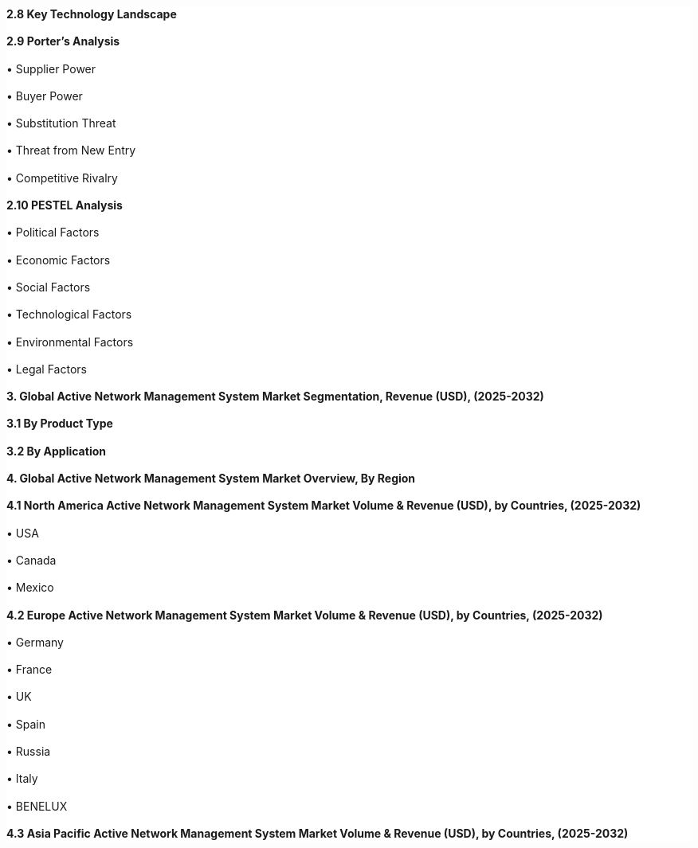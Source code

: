 <strong>2.8 Key Technology Landscape</strong>

<strong>2.9 Porter’s Analysis</strong>

• Supplier Power

• Buyer Power

• Substitution Threat

• Threat from New Entry

• Competitive Rivalry

<strong>2.10 PESTEL Analysis</strong>

• Political Factors

• Economic Factors

• Social Factors

• Technological Factors

• Environmental Factors

• Legal Factors

<strong>3. Global Active Network Management System Market Segmentation, Revenue (USD), (2025-2032)</strong>

<strong>3.1 By Product Type</strong>

<strong>3.2 By Application</strong>

<strong>4. Global Active Network Management System Market Overview, By Region</strong>

<strong>4.1 North America Active Network Management System Market Volume &amp; Revenue (USD), by Countries, (2025-2032)</strong>

• USA

• Canada

• Mexico

<strong>4.2 Europe Active Network Management System Market Volume &amp; Revenue (USD), by Countries, (2025-2032)</strong>

• Germany

• France

• UK

• Spain

• Russia

• Italy

• BENELUX

<strong>4.3 Asia Pacific Active Network Management System Market Volume &amp; Revenue (USD), by Countries, (2025-2032)</strong>
